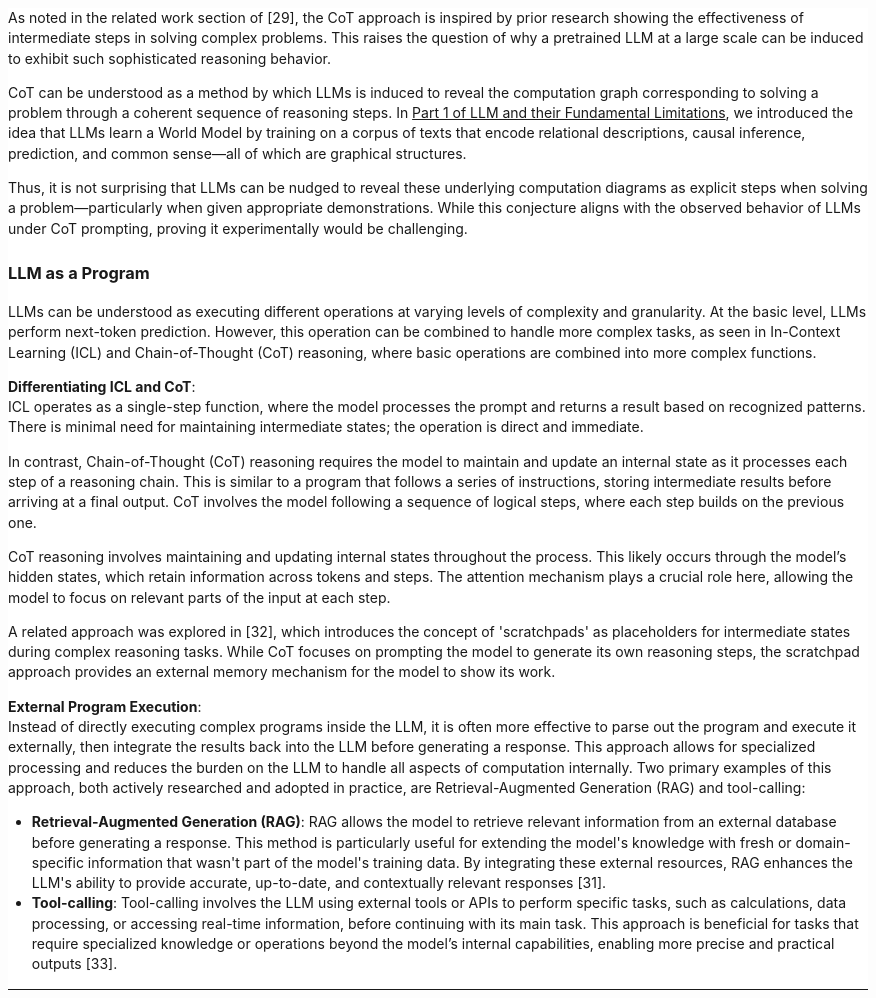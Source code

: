 As noted in the related work section of [29], the CoT approach is inspired by prior research showing the effectiveness of intermediate steps in solving complex problems. This raises the question of why a pretrained LLM at a large scale can be induced to exhibit such sophisticated reasoning behavior.

CoT can be understood as a method by which LLMs is induced to reveal the computation graph corresponding to solving a problem through a coherent sequence of reasoning steps. In [Part 1 of LLM and their Fundamental Limitations](https://hackmd.io/@LFNB9ifoT024aMHXU49sog/Bkh_RwLdC), we introduced the idea that LLMs learn a World Model by training on a corpus of texts that encode relational descriptions, causal inference, prediction, and common sense—all of which are graphical structures.

Thus, it is not surprising that LLMs can be nudged to reveal these underlying computation diagrams as explicit steps when solving a problem—particularly when given appropriate demonstrations. While this conjecture aligns with the observed behavior of LLMs under CoT prompting, proving it experimentally would be challenging.

### LLM as a Program

LLMs can be understood as executing different operations at varying levels of complexity and granularity. At the basic level, LLMs perform next-token prediction. However, this operation can be combined to handle more complex tasks, as seen in In-Context Learning (ICL) and Chain-of-Thought (CoT) reasoning, where basic operations are combined into more complex functions.

**Differentiating ICL and CoT**:  
ICL operates as a single-step function, where the model processes the prompt and returns a result based on recognized patterns. There is minimal need for maintaining intermediate states; the operation is direct and immediate.

In contrast, Chain-of-Thought (CoT) reasoning requires the model to maintain and update an internal state as it processes each step of a reasoning chain. This is similar to a program that follows a series of instructions, storing intermediate results before arriving at a final output. CoT involves the model following a sequence of logical steps, where each step builds on the previous one.

CoT reasoning involves maintaining and updating internal states throughout the process. This likely occurs through the model’s hidden states, which retain information across tokens and steps. The attention mechanism plays a crucial role here, allowing the model to focus on relevant parts of the input at each step.

A related approach was explored in [32], which introduces the concept of 'scratchpads' as placeholders for intermediate states during complex reasoning tasks. While CoT focuses on prompting the model to generate its own reasoning steps, the scratchpad approach provides an external memory mechanism for the model to show its work. 

**External Program Execution**:  
Instead of directly executing complex programs inside the LLM, it is often more effective to parse out the program and execute it externally, then integrate the results back into the LLM before generating a response. This approach allows for specialized processing and reduces the burden on the LLM to handle all aspects of computation internally. Two primary examples of this approach, both actively researched and adopted in practice, are Retrieval-Augmented Generation (RAG) and tool-calling:
- **Retrieval-Augmented Generation (RAG)**: RAG allows the model to retrieve relevant information from an external database before generating a response. This method is particularly useful for extending the model's knowledge with fresh or domain-specific information that wasn't part of the model's training data. By integrating these external resources, RAG enhances the LLM's ability to provide accurate, up-to-date, and contextually relevant responses [31].
- **Tool-calling**: Tool-calling involves the LLM using external tools or APIs to perform specific tasks, such as calculations, data processing, or accessing real-time information, before continuing with its main task. This approach is beneficial for tasks that require specialized knowledge or operations beyond the model’s internal capabilities, enabling more precise and practical outputs [33].

---